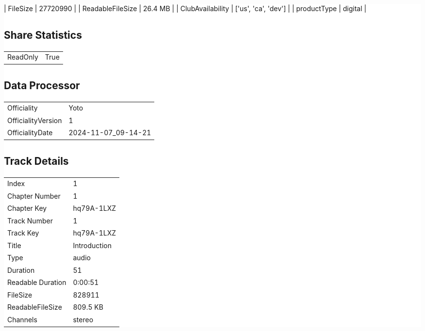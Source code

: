 | FileSize | 27720990 |
| ReadableFileSize | 26.4 MB |
| ClubAvailability | ['us', 'ca', 'dev'] |
| productType | digital |


## Share Statistics

|  |  |
| - | - |
| ReadOnly | True |


## Data Processor

|  |  |
| - | - |
| Officiality | Yoto
| OfficialityVersion | 1
| OfficialityDate | 2024-11-07_09-14-21


## Track Details

|  |  |
| - | - |
| Index | 1 |
| Chapter Number | 1 |
| Chapter Key | hq79A-1LXZ |
| Track Number | 1 |
| Track Key | hq79A-1LXZ |
| Title | Introduction |
| Type | audio |
| Duration | 51 |
| Readable Duration | 0:00:51 |
| FileSize | 828911 |
| ReadableFileSize | 809.5 KB |
| Channels | stereo |
